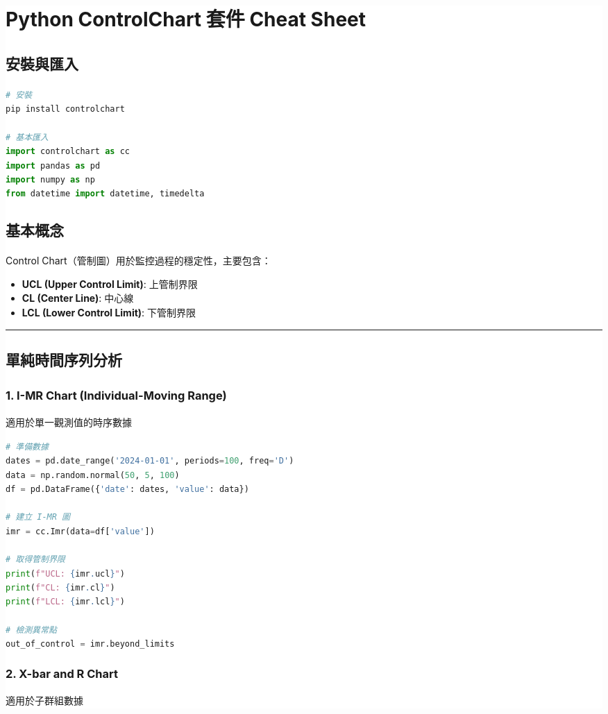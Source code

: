 # Python ControlChart 套件 Cheat Sheet

## 安裝與匯入

```python
# 安裝
pip install controlchart

# 基本匯入
import controlchart as cc
import pandas as pd
import numpy as np
from datetime import datetime, timedelta
```

## 基本概念

Control Chart（管制圖）用於監控過程的穩定性，主要包含：
- **UCL (Upper Control Limit)**: 上管制界限
- **CL (Center Line)**: 中心線
- **LCL (Lower Control Limit)**: 下管制界限

---

## 單純時間序列分析

### 1. I-MR Chart (Individual-Moving Range)
適用於單一觀測值的時序數據

```python
# 準備數據
dates = pd.date_range('2024-01-01', periods=100, freq='D')
data = np.random.normal(50, 5, 100)
df = pd.DataFrame({'date': dates, 'value': data})

# 建立 I-MR 圖
imr = cc.Imr(data=df['value'])

# 取得管制界限
print(f"UCL: {imr.ucl}")
print(f"CL: {imr.cl}")
print(f"LCL: {imr.lcl}")

# 檢測異常點
out_of_control = imr.beyond_limits
```

### 2. X-bar and R Chart
適用於子群組數據
